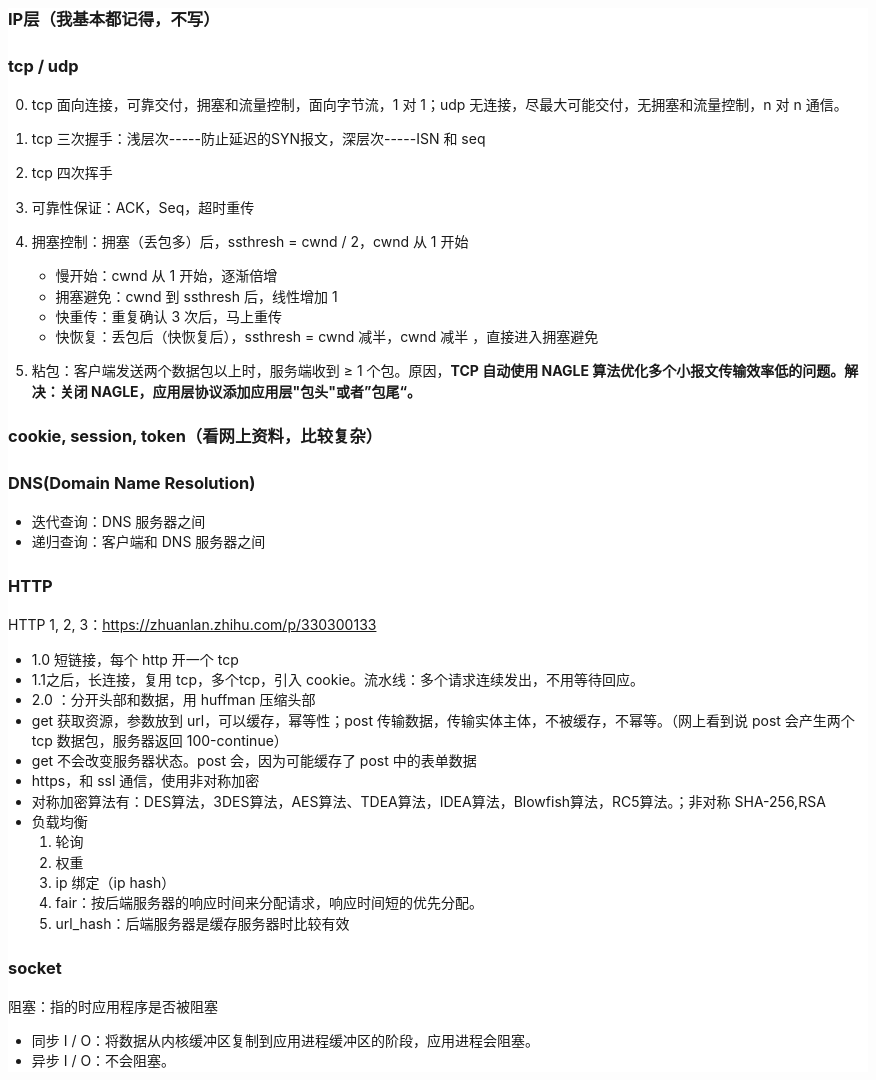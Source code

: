 ### IP层（我基本都记得，不写）

### tcp / udp

0. tcp 面向连接，可靠交付，拥塞和流量控制，面向字节流，1 对 1；udp 无连接，尽最大可能交付，无拥塞和流量控制，n 对 n 通信。

1. tcp 三次握手：浅层次-----防止延迟的SYN报文，深层次-----ISN 和 seq

2. tcp 四次挥手

3. 可靠性保证：ACK，Seq，超时重传

4. 拥塞控制：拥塞（丢包多）后，ssthresh = cwnd / 2，cwnd 从 1 开始

    - 慢开始：cwnd 从 1 开始，逐渐倍增
    - 拥塞避免：cwnd 到 ssthresh 后，线性增加 1
    - 快重传：重复确认 3 次后，马上重传
    - 快恢复：丢包后（快恢复后），ssthresh = cwnd 减半，cwnd 减半 ，直接进入拥塞避免

5. 粘包：客户端发送两个数据包以上时，服务端收到 ≥ 1 个包。原因，**TCP 自动使用 NAGLE 算法优化多个小报文传输效率低的问题。解决：关闭 NAGLE，应用层协议添加应用层"包头"或者”包尾“。**

### cookie, session, token（看网上资料，比较复杂）

### DNS(Domain Name Resolution)

- 迭代查询：DNS 服务器之间
- 递归查询：客户端和 DNS 服务器之间

### HTTP

HTTP 1, 2, 3：https://zhuanlan.zhihu.com/p/330300133

- 1.0 短链接，每个 http 开一个 tcp
- 1.1之后，长连接，复用 tcp，多个tcp，引入 cookie。流水线：多个请求连续发出，不用等待回应。
- 2.0 ：分开头部和数据，用 huffman 压缩头部
- get 获取资源，参数放到 url，可以缓存，幂等性；post 传输数据，传输实体主体，不被缓存，不幂等。（网上看到说 post 会产生两个 tcp 数据包，服务器返回 100-continue）
- get 不会改变服务器状态。post 会，因为可能缓存了 post 中的表单数据
- https，和 ssl 通信，使用非对称加密
- 对称加密算法有：DES算法，3DES算法，AES算法、TDEA算法，IDEA算法，Blowfish算法，RC5算法。；非对称 SHA-256,RSA
- 负载均衡
    1. 轮询
    2. 权重
    3. ip 绑定（ip hash）
    4. fair：按后端服务器的响应时间来分配请求，响应时间短的优先分配。 
    5. url_hash：后端服务器是缓存服务器时比较有效

### socket

阻塞：指的时应用程序是否被阻塞

- 同步 I / O：将数据从内核缓冲区复制到应用进程缓冲区的阶段，应用进程会阻塞。
- 异步 I / O：不会阻塞。
